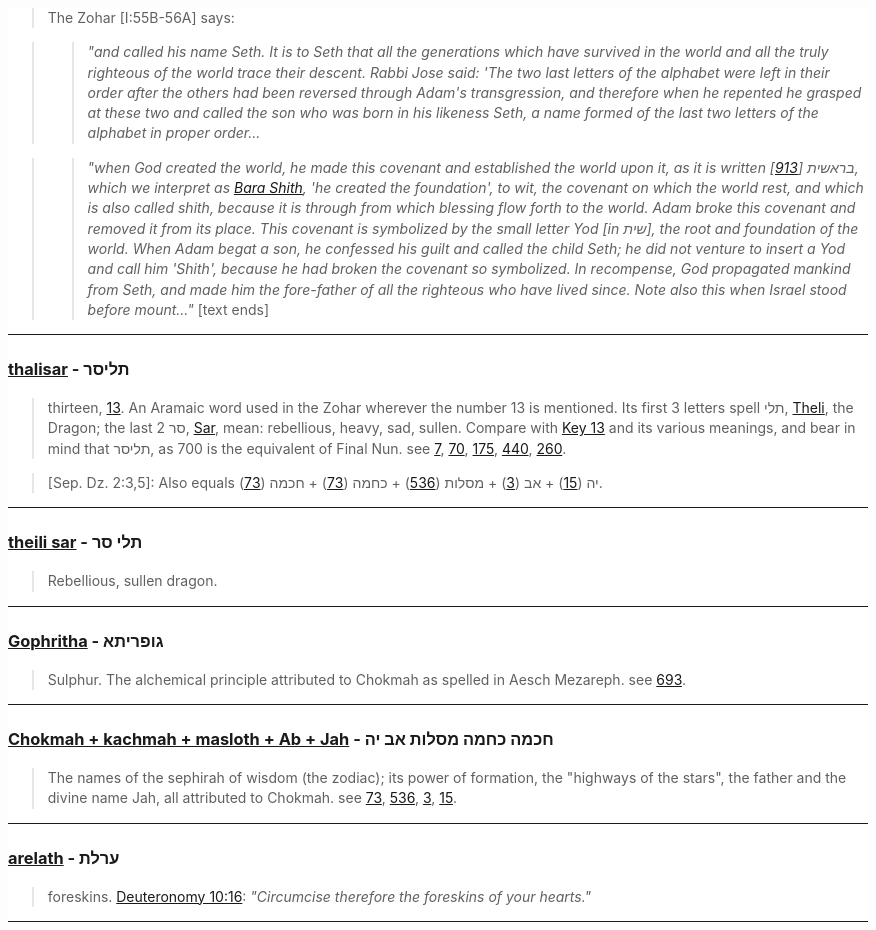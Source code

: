 > The Zohar [I:55B-56A] says:

> > *"and called his name Seth. It is to Seth that all the generations which have survived in the world and all the truly righteous of the world trace their descent. Rabbi Jose said: 'The two last letters of the alphabet were left in their order after the others had been reversed through Adam's transgression, and therefore when he repented he grasped at these two and called the son who was born in his likeness Seth, a name formed of the last two letters of the alphabet in proper order...*

> > *"when God created the world, he made this covenant and established the world upon it, as it is written בראשית [[913](913)], which we interpret as [Bara Shith](/keys/BRA.ShITh), 'he created the foundation', to wit, the covenant on which the world rest, and which is also called shith, because it is through from which blessing flow forth to the world. Adam broke this covenant and removed it from its place. This covenant is symbolized by the small letter Yod [in שית], the root and foundation of the world. When Adam begat a son, he confessed his guilt and called the child Seth; he did not venture to insert a Yod and call him 'Shith', because he had broken the covenant so symbolized. In recompense, God propagated mankind from Seth, and made him the fore-father of all the righteous who have lived since. Note also this when Israel stood before mount..."* [text ends]

---

### [thalisar](/keys/ThLISR) - תליסר
> thirteen, [13](13). An Aramaic word used in the Zohar wherever the number 13 is mentioned. Its first 3 letters spell תלי, [Theli](/keys/ThLI), the Dragon; the last 2 סר, [Sar](/keys/SR), mean: rebellious, heavy, sad, sullen. Compare with [Key 13](13) and its various meanings, and bear in mind that תליסר, as 700 is the equivalent of Final Nun. see [7](7), [70](70), [175](175), [440](440), [260](260).

> [Sep. Dz. 2:3,5]: Also equals יה ([15](15)) + אב ([3](3)) + מסלות ([536](536)) + כחמה ([73](73)) + חכמה ([73](73)).

---

### [theili sar](/keys/ThLI.SR) - תלי סר
> Rebellious, sullen dragon.

---

### [Gophritha](/keys/GVPRIThA) - גופריתא
> Sulphur. The alchemical principle attributed to Chokmah as spelled in Aesch Mezareph. see [693](693).

---

### [Chokmah + kachmah + masloth + Ab + Jah](/keys/ChKMH+KChMH+MSLVTh+AB+IH) - חכמה כחמה מסלות אב יה
> The names of the sephirah of wisdom (the zodiac); its power of formation, the "highways of the stars", the father and the divine name Jah, all attributed to Chokmah. see [73](73), [536](536), [3](3), [15](15).

---

### [arelath](/keys/ORLTh) - ערלת
> foreskins. [Deuteronomy 10:16](http://biblehub.com//.htm): *"Circumcise therefore the foreskins of your hearts."*

---